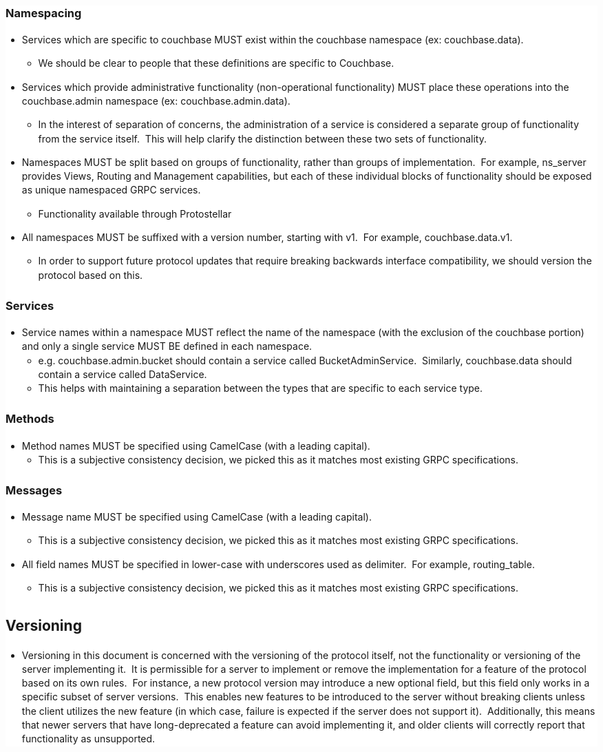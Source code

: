 ### Namespacing

- Services which are specific to couchbase MUST exist within the couchbase namespace (ex: couchbase.data).

  - We should be clear to people that these definitions are specific to Couchbase.

- Services which provide administrative functionality (non-operational functionality) MUST place these operations into the couchbase.admin namespace (ex: couchbase.admin.data).

  - In the interest of separation of concerns, the administration of a service is considered a separate group of functionality from the service itself.  This will help clarify the distinction between these two sets of functionality.

- Namespaces MUST be split based on groups of functionality, rather than groups of implementation.  For example, ns_server provides Views, Routing and Management capabilities, but each of these individual blocks of functionality should be exposed as unique namespaced GRPC services.

  - Functionality available through Protostellar

- All namespaces MUST be suffixed with a version number, starting with v1.  For example, couchbase.data.v1.
  - In order to support future protocol updates that require breaking backwards interface compatibility, we should version the protocol based on this.

### Services

- Service names within a namespace MUST reflect the name of the namespace (with the exclusion of the couchbase portion) and only a single service MUST BE defined in each namespace.
  - e.g. couchbase.admin.bucket should contain a service called BucketAdminService.  Similarly, couchbase.data should contain a service called DataService.
  - This helps with maintaining a separation between the types that are specific to each service type.

### Methods

- Method names MUST be specified using CamelCase (with a leading capital).
  - This is a subjective consistency decision, we picked this as it matches most existing GRPC specifications.

### Messages

- Message name MUST be specified using CamelCase (with a leading capital).

  - This is a subjective consistency decision, we picked this as it matches most existing GRPC specifications.

- All field names MUST be specified in lower-case with underscores used as delimiter.  For example, routing_table.
  - This is a subjective consistency decision, we picked this as it matches most existing GRPC specifications.

## Versioning

- Versioning in this document is concerned with the versioning of the protocol itself, not the functionality or versioning of the server implementing it.  It is permissible for a server to implement or remove the implementation for a feature of the protocol based on its own rules.  For instance, a new protocol version may introduce a new optional field, but this field only works in a specific subset of server versions.  This enables new features to be introduced to the server without breaking clients unless the client utilizes the new feature (in which case, failure is expected if the server does not support it).  Additionally, this means that newer servers that have long-deprecated a feature can avoid implementing it, and older clients will correctly report that functionality as unsupported.
